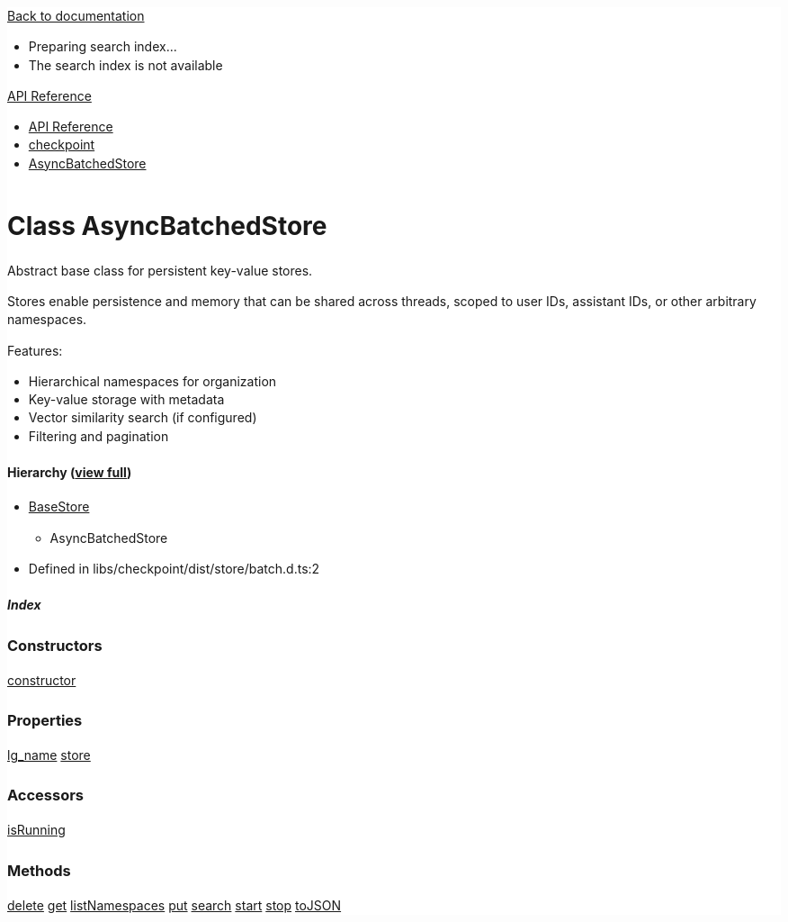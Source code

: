 [Back to documentation](/langgraphjs/)

* Preparing search index...
* The search index is not available

[API Reference](/)

* [API Reference](../index.html)
* [checkpoint](../modules/checkpoint.html)
* [AsyncBatchedStore](checkpoint.AsyncBatchedStore.html)

# Class AsyncBatchedStore

Abstract base class for persistent key-value stores.

Stores enable persistence and memory that can be shared across threads,
scoped to user IDs, assistant IDs, or other arbitrary namespaces.

Features:

* Hierarchical namespaces for organization
* Key-value storage with metadata
* Vector similarity search (if configured)
* Filtering and pagination

#### Hierarchy ([view full](../hierarchy.html#checkpoint.AsyncBatchedStore))

* [BaseStore](checkpoint.BaseStore.html)
  + AsyncBatchedStore

* Defined in libs/checkpoint/dist/store/batch.d.ts:2

##### Index

### Constructors

[constructor](checkpoint.AsyncBatchedStore.html#constructor)

### Properties

[lg\_name](checkpoint.AsyncBatchedStore.html#lg_name)
[store](checkpoint.AsyncBatchedStore.html#store)

### Accessors

[isRunning](checkpoint.AsyncBatchedStore.html#isRunning)

### Methods

[delete](checkpoint.AsyncBatchedStore.html#delete)
[get](checkpoint.AsyncBatchedStore.html#get)
[listNamespaces](checkpoint.AsyncBatchedStore.html#listNamespaces)
[put](checkpoint.AsyncBatchedStore.html#put)
[search](checkpoint.AsyncBatchedStore.html#search)
[start](checkpoint.AsyncBatchedStore.html#start)
[stop](checkpoint.AsyncBatchedStore.html#stop)
[toJSON](checkpoint.AsyncBatchedStore.html#toJSON)
